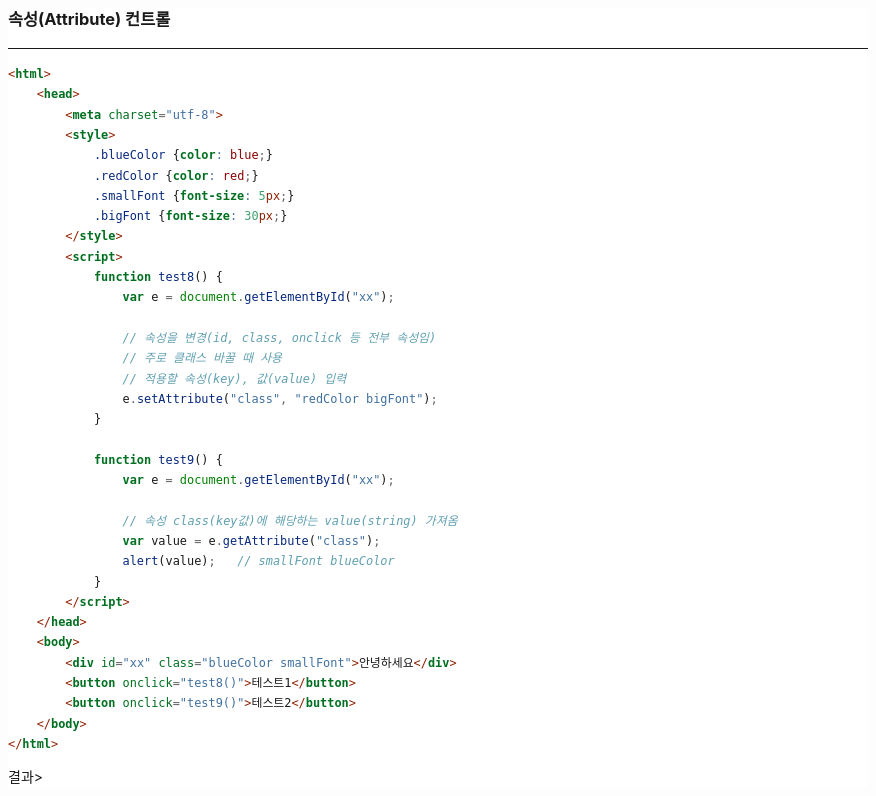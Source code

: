 ### 속성(Attribute) 컨트롤
---
```html
<html>
    <head>
        <meta charset="utf-8">
        <style>
            .blueColor {color: blue;}
            .redColor {color: red;}
            .smallFont {font-size: 5px;}
            .bigFont {font-size: 30px;}
        </style>
        <script>
            function test8() {
                var e = document.getElementById("xx");

                // 속성을 변경(id, class, onclick 등 전부 속성임)
                // 주로 클래스 바꿀 때 사용
                // 적용할 속성(key), 값(value) 입력
                e.setAttribute("class", "redColor bigFont");
            }

            function test9() {
                var e = document.getElementById("xx");

                // 속성 class(key값)에 해당하는 value(string) 가져옴
                var value = e.getAttribute("class");
                alert(value);   // smallFont blueColor
            }
        </script>
    </head>
    <body>
        <div id="xx" class="blueColor smallFont">안녕하세요</div>
        <button onclick="test8()">테스트1</button>
        <button onclick="test9()">테스트2</button>
    </body>
</html>
```

결과>

<html>
    <head>
        <meta charset="utf-8">
        <style>
            .blueColor {color: blue;}
            .redColor {color: red;}
            .smallFont {font-size: 5px;}
            .bigFont {font-size: 30px;}
        </style>
        <script>
            // DOM... Attribute
            function test8() {
                var e = document.getElementById("xx");
                // 속성을 변경(id, class, onclick 등 전부 속성임)
                // 주로 클래스 바꿀 때 사용
                // 적용할 속성(key), 값(value) 입력
                e.setAttribute("class", "redColor bigFont");
            }

